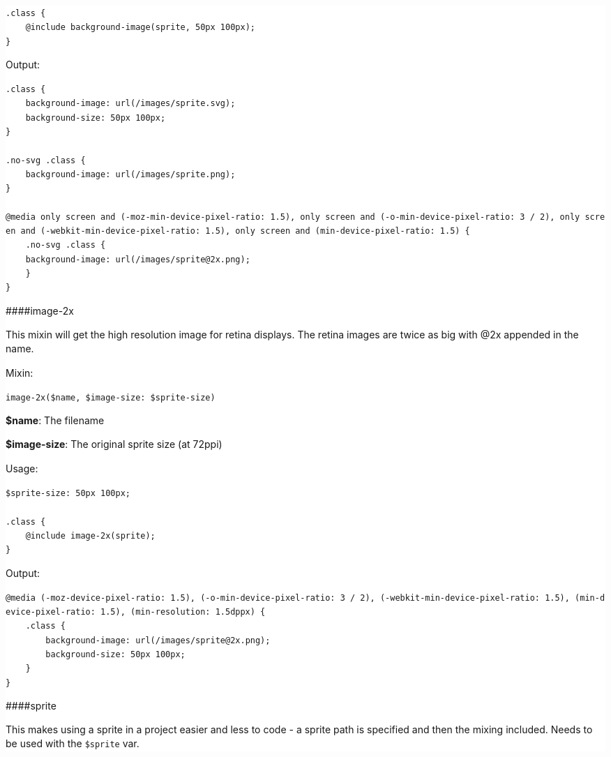 	.class {
		@include background-image(sprite, 50px 100px);
	}

Output:

	.class {
		background-image: url(/images/sprite.svg);
		background-size: 50px 100px;
	}

	.no-svg .class {
		background-image: url(/images/sprite.png);
	}

	@media only screen and (-moz-min-device-pixel-ratio: 1.5), only screen and (-o-min-device-pixel-ratio: 3 / 2), only screen and (-webkit-min-device-pixel-ratio: 1.5), only screen and (min-device-pixel-ratio: 1.5) {
		.no-svg .class {
		background-image: url(/images/sprite@2x.png);
		}
	}

####image-2x

This mixin will get the high resolution image for retina displays. The retina images are twice as big with @2x appended in the name.

Mixin:

	image-2x($name, $image-size: $sprite-size)

**$name**: The filename

**$image-size**: The original sprite size (at 72ppi)

Usage:

	$sprite-size: 50px 100px;

	.class {
		@include image-2x(sprite);
	}

Output:

	@media (-moz-device-pixel-ratio: 1.5), (-o-min-device-pixel-ratio: 3 / 2), (-webkit-min-device-pixel-ratio: 1.5), (min-device-pixel-ratio: 1.5), (min-resolution: 1.5dppx) {
		.class {
			background-image: url(/images/sprite@2x.png);
			background-size: 50px 100px;
		}
	}

####sprite

This makes using a sprite in a project easier and less to code - a sprite path is specified and then the mixing included. Needs to be used with the `$sprite` var.
